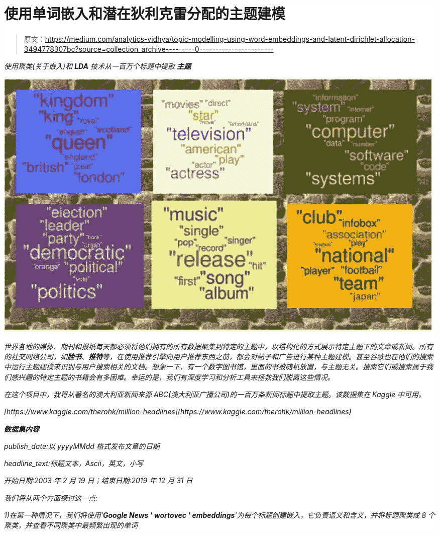 # 使用单词嵌入和潜在狄利克雷分配的主题建模

> 原文：<https://medium.com/analytics-vidhya/topic-modelling-using-word-embeddings-and-latent-dirichlet-allocation-3494778307bc?source=collection_archive---------0----------------------->

*使用聚类(关于嵌入)和* ***LDA*** *技术从一百万个标题中提取* ***主题***

*![](img/134ddd4327d473ca289a717c6e7d0341.png)*

*世界各地的媒体、期刊和报纸每天都必须将他们拥有的所有数据聚集到特定的主题中，以结构化的方式展示特定主题下的文章或新闻。所有的社交网络公司，如**脸书**、**推特**等，在使用推荐引擎向用户推荐东西之前，都会对帖子和广告进行某种主题建模。甚至谷歌也在他们的搜索中运行主题建模来识别与用户搜索相关的文档。想象一下，有一个数字图书馆，里面的书被随机放置，与主题无关。搜索它们或搜索属于我们感兴趣的特定主题的书籍会有多困难。幸运的是，我们有深度学习和分析工具来拯救我们脱离这些情况。*

*在这个项目中，我将从著名的澳大利亚新闻来源 ABC(澳大利亚广播公司)的一百万条新闻标题中提取主题。该数据集在 Kaggle 中可用。*

*[https://www.kaggle.com/therohk/million-headlines](https://www.kaggle.com/therohk/million-headlines)*

***数据集内容***

*publish_date:以 yyyyMMdd 格式发布文章的日期*

*headline_text:标题文本，Ascii，英文，小写*

*开始日期:2003 年 2 月 19 日；结束日期:2019 年 12 月 31 日*

*我们将从两个方面探讨这一点:*

*1)在第一种情况下，我们将使用'**Google News ' wortovec ' embeddings**'为每个标题创建嵌入，它负责语义和含义，并将标题聚类成 8 个聚类，并查看不同聚类中最频繁出现的单词*
